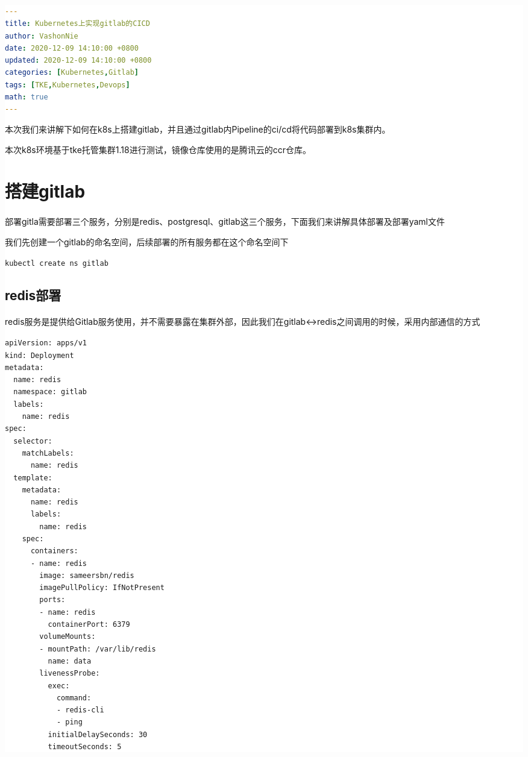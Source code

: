 ```yaml
---
title: Kubernetes上实现gitlab的CICD
author: VashonNie
date: 2020-12-09 14:10:00 +0800
updated: 2020-12-09 14:10:00 +0800
categories: [Kubernetes,Gitlab]
tags: [TKE,Kubernetes,Devops]
math: true
---
```


本次我们来讲解下如何在k8s上搭建gitlab，并且通过gitlab内Pipeline的ci/cd将代码部署到k8s集群内。

本次k8s环境基于tke托管集群1.18进行测试，镜像仓库使用的是腾讯云的ccr仓库。

# 搭建gitlab

部署gitla需要部署三个服务，分别是redis、postgresql、gitlab这三个服务，下面我们来讲解具体部署及部署yaml文件

我们先创建一个gitlab的命名空间，后续部署的所有服务都在这个命名空间下

```
kubectl create ns gitlab
```

## redis部署

redis服务是提供给Gitlab服务使用，并不需要暴露在集群外部，因此我们在gitlab<->redis之间调用的时候，采用内部通信的方式

```
apiVersion: apps/v1
kind: Deployment
metadata:
  name: redis
  namespace: gitlab
  labels:
    name: redis
spec:
  selector:
    matchLabels:
      name: redis
  template:
    metadata:
      name: redis
      labels:
        name: redis
    spec:
      containers:
      - name: redis
        image: sameersbn/redis
        imagePullPolicy: IfNotPresent
        ports:
        - name: redis
          containerPort: 6379
        volumeMounts:
        - mountPath: /var/lib/redis
          name: data
        livenessProbe:
          exec:
            command:
            - redis-cli
            - ping
          initialDelaySeconds: 30
          timeoutSeconds: 5
```